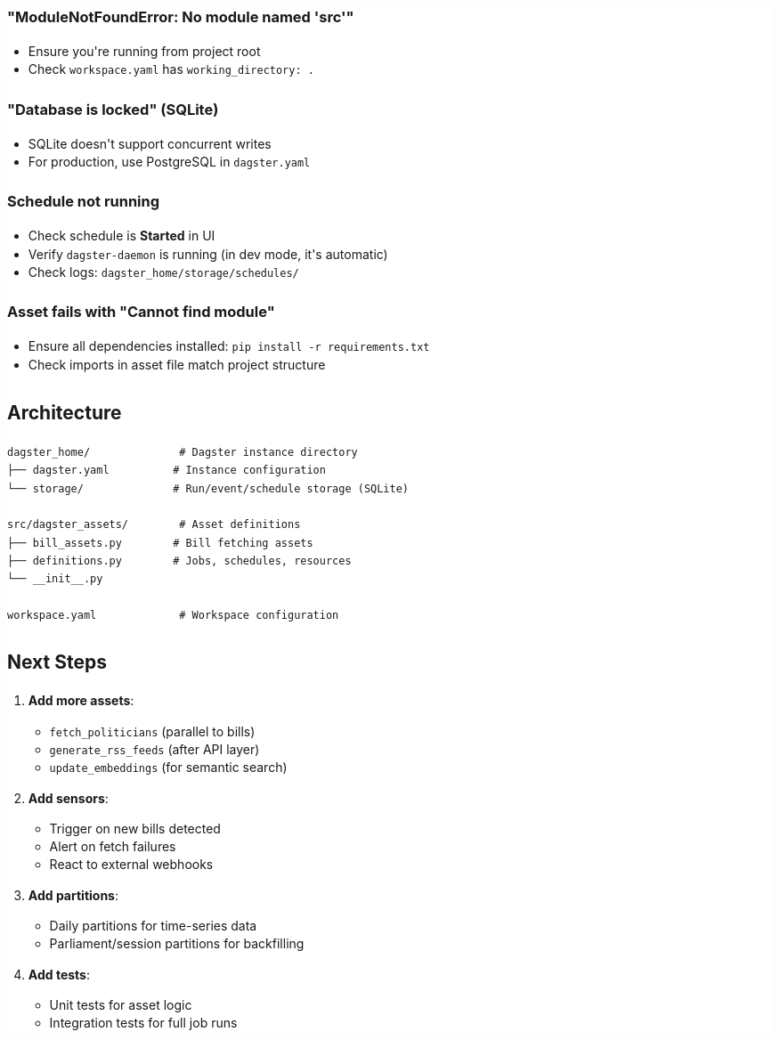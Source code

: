 ### "ModuleNotFoundError: No module named 'src'"
- Ensure you're running from project root
- Check `workspace.yaml` has `working_directory: .`

### "Database is locked" (SQLite)
- SQLite doesn't support concurrent writes
- For production, use PostgreSQL in `dagster.yaml`

### Schedule not running
- Check schedule is **Started** in UI
- Verify `dagster-daemon` is running (in dev mode, it's automatic)
- Check logs: `dagster_home/storage/schedules/`

### Asset fails with "Cannot find module"
- Ensure all dependencies installed: `pip install -r requirements.txt`
- Check imports in asset file match project structure

## Architecture

```
dagster_home/              # Dagster instance directory
├── dagster.yaml          # Instance configuration
└── storage/              # Run/event/schedule storage (SQLite)

src/dagster_assets/        # Asset definitions
├── bill_assets.py        # Bill fetching assets
├── definitions.py        # Jobs, schedules, resources
└── __init__.py

workspace.yaml             # Workspace configuration
```

## Next Steps

1. **Add more assets**:
   - `fetch_politicians` (parallel to bills)
   - `generate_rss_feeds` (after API layer)
   - `update_embeddings` (for semantic search)

2. **Add sensors**:
   - Trigger on new bills detected
   - Alert on fetch failures
   - React to external webhooks

3. **Add partitions**:
   - Daily partitions for time-series data
   - Parliament/session partitions for backfilling

4. **Add tests**:
   - Unit tests for asset logic
   - Integration tests for full job runs

